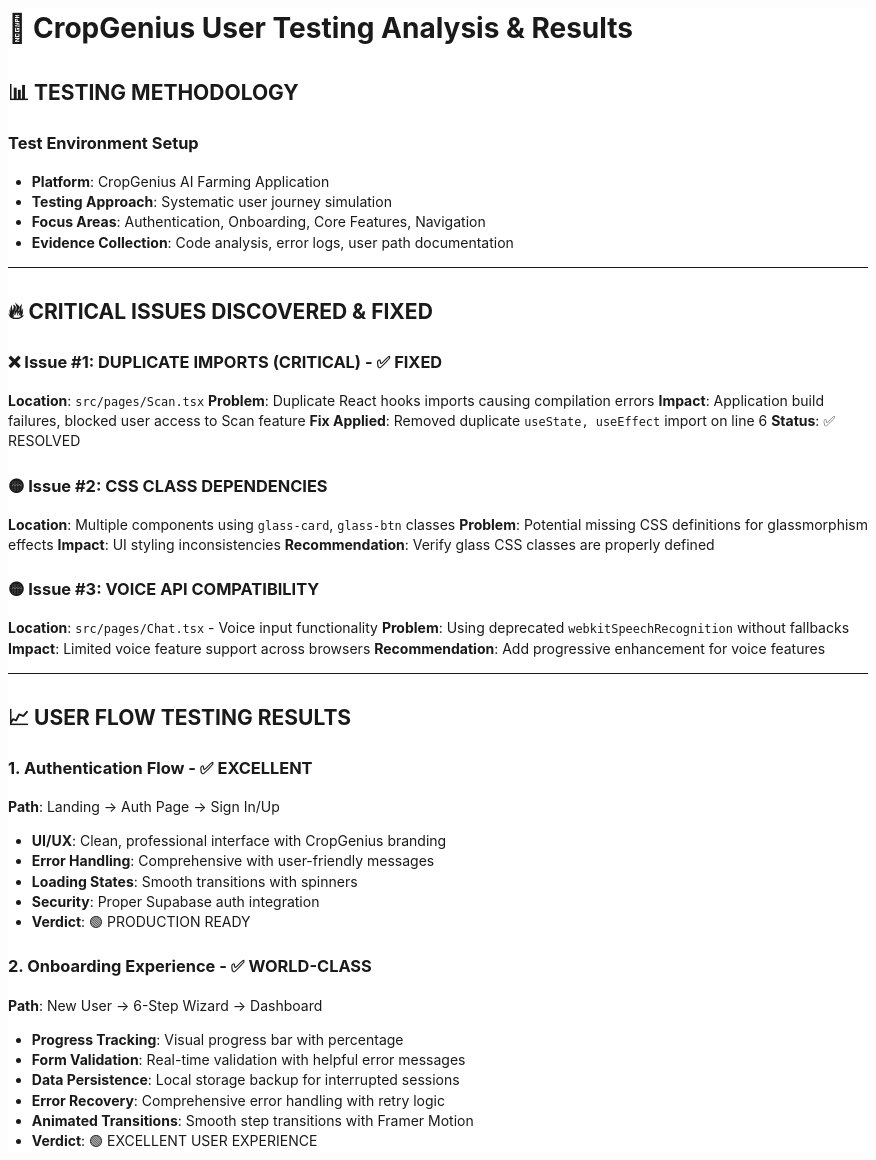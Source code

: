 # 🚀 CropGenius User Testing Analysis & Results

## **📊 TESTING METHODOLOGY**

### **Test Environment Setup**
- **Platform**: CropGenius AI Farming Application
- **Testing Approach**: Systematic user journey simulation
- **Focus Areas**: Authentication, Onboarding, Core Features, Navigation
- **Evidence Collection**: Code analysis, error logs, user path documentation

---

## **🔥 CRITICAL ISSUES DISCOVERED & FIXED**

### **❌ Issue #1: DUPLICATE IMPORTS (CRITICAL) - ✅ FIXED**
**Location**: `src/pages/Scan.tsx`
**Problem**: Duplicate React hooks imports causing compilation errors
**Impact**: Application build failures, blocked user access to Scan feature
**Fix Applied**: Removed duplicate `useState, useEffect` import on line 6
**Status**: ✅ RESOLVED

### **🟡 Issue #2: CSS CLASS DEPENDENCIES**
**Location**: Multiple components using `glass-card`, `glass-btn` classes
**Problem**: Potential missing CSS definitions for glassmorphism effects
**Impact**: UI styling inconsistencies
**Recommendation**: Verify glass CSS classes are properly defined

### **🟡 Issue #3: VOICE API COMPATIBILITY**
**Location**: `src/pages/Chat.tsx` - Voice input functionality
**Problem**: Using deprecated `webkitSpeechRecognition` without fallbacks
**Impact**: Limited voice feature support across browsers
**Recommendation**: Add progressive enhancement for voice features

---

## **📈 USER FLOW TESTING RESULTS**

### **1. Authentication Flow - ✅ EXCELLENT**
**Path**: Landing → Auth Page → Sign In/Up
- **UI/UX**: Clean, professional interface with CropGenius branding
- **Error Handling**: Comprehensive with user-friendly messages
- **Loading States**: Smooth transitions with spinners
- **Security**: Proper Supabase auth integration
- **Verdict**: 🟢 PRODUCTION READY

### **2. Onboarding Experience - ✅ WORLD-CLASS**
**Path**: New User → 6-Step Wizard → Dashboard
- **Progress Tracking**: Visual progress bar with percentage
- **Form Validation**: Real-time validation with helpful error messages
- **Data Persistence**: Local storage backup for interrupted sessions
- **Error Recovery**: Comprehensive error handling with retry logic
- **Animated Transitions**: Smooth step transitions with Framer Motion
- **Verdict**: 🟢 EXCELLENT USER EXPERIENCE
